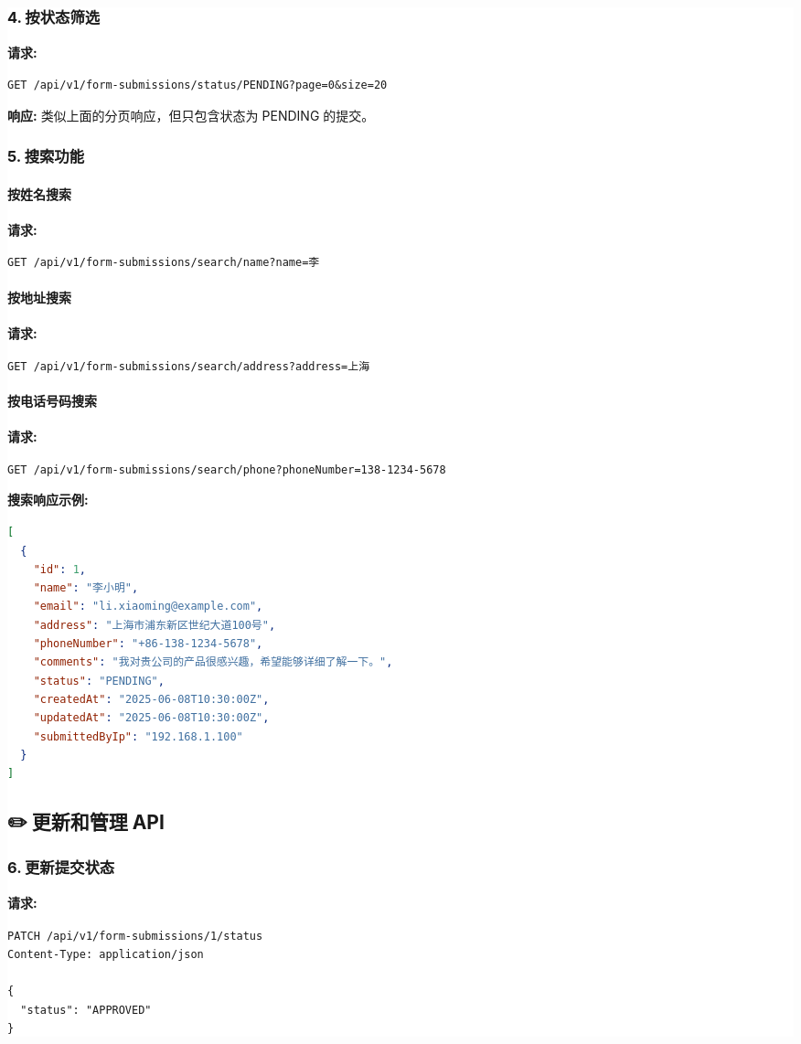 ### 4. 按状态筛选

**请求:**
```http
GET /api/v1/form-submissions/status/PENDING?page=0&size=20
```

**响应:** 类似上面的分页响应，但只包含状态为 PENDING 的提交。

### 5. 搜索功能

#### 按姓名搜索
**请求:**
```http
GET /api/v1/form-submissions/search/name?name=李
```

#### 按地址搜索
**请求:**
```http
GET /api/v1/form-submissions/search/address?address=上海
```

#### 按电话号码搜索
**请求:**
```http
GET /api/v1/form-submissions/search/phone?phoneNumber=138-1234-5678
```

**搜索响应示例:**
```json
[
  {
    "id": 1,
    "name": "李小明",
    "email": "li.xiaoming@example.com",
    "address": "上海市浦东新区世纪大道100号",
    "phoneNumber": "+86-138-1234-5678",
    "comments": "我对贵公司的产品很感兴趣，希望能够详细了解一下。",
    "status": "PENDING",
    "createdAt": "2025-06-08T10:30:00Z",
    "updatedAt": "2025-06-08T10:30:00Z",
    "submittedByIp": "192.168.1.100"
  }
]
```

## ✏️ 更新和管理 API

### 6. 更新提交状态

**请求:**
```http
PATCH /api/v1/form-submissions/1/status
Content-Type: application/json

{
  "status": "APPROVED"
}
```
